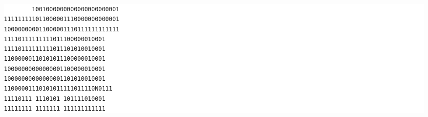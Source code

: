 ```
        1001000000000000000000001
111111111011000001110000000000001
100000000011000001110111111111111
11110111111111011100000010001
11110111111111011101010010001
11000000110101011100000010001
10000000000000001100000010001
10000000000000001101010010001
11000001110101011111011110N0111
11110111 1110101 101111010001
11111111 1111111 111111111111